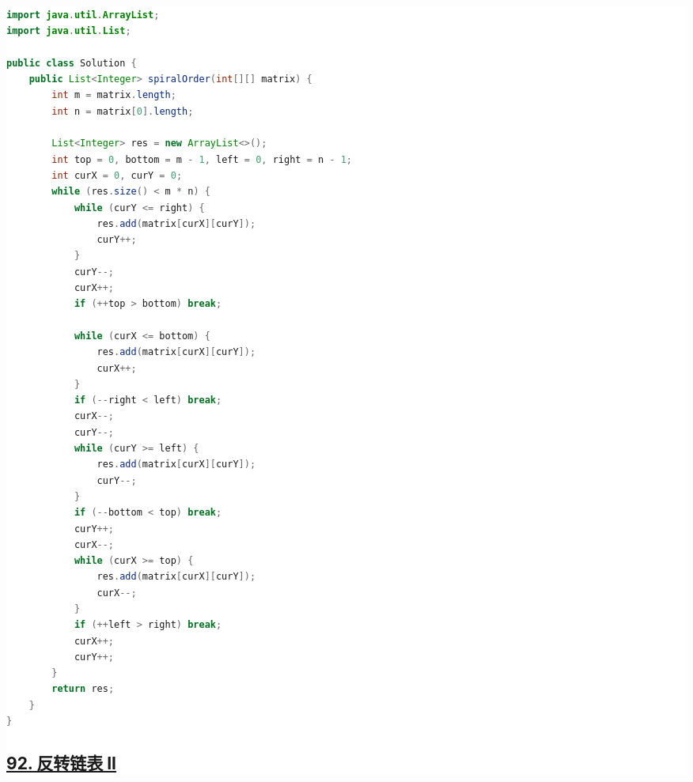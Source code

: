```java
import java.util.ArrayList;
import java.util.List;

public class Solution {
    public List<Integer> spiralOrder(int[][] matrix) {
        int m = matrix.length;
        int n = matrix[0].length;

        List<Integer> res = new ArrayList<>();
        int top = 0, bottom = m - 1, left = 0, right = n - 1;
        int curX = 0, curY = 0;
        while (res.size() < m * n) {
            while (curY <= right) {
                res.add(matrix[curX][curY]);
                curY++;
            }
            curY--;
            curX++;
            if (++top > bottom) break;

            while (curX <= bottom) {
                res.add(matrix[curX][curY]);
                curX++;
            }
            if (--right < left) break;
            curX--;
            curY--;
            while (curY >= left) {
                res.add(matrix[curX][curY]);
                curY--;
            }
            if (--bottom < top) break;
            curY++;
            curX--;
            while (curX >= top) {
                res.add(matrix[curX][curY]);
                curX--;
            }
            if (++left > right) break;
            curX++;
            curY++;
        }
        return res;
    }
}
```

## **[92. 反转链表 II](https://leetcode-cn.com/problems/reverse-linked-list-ii/)**
